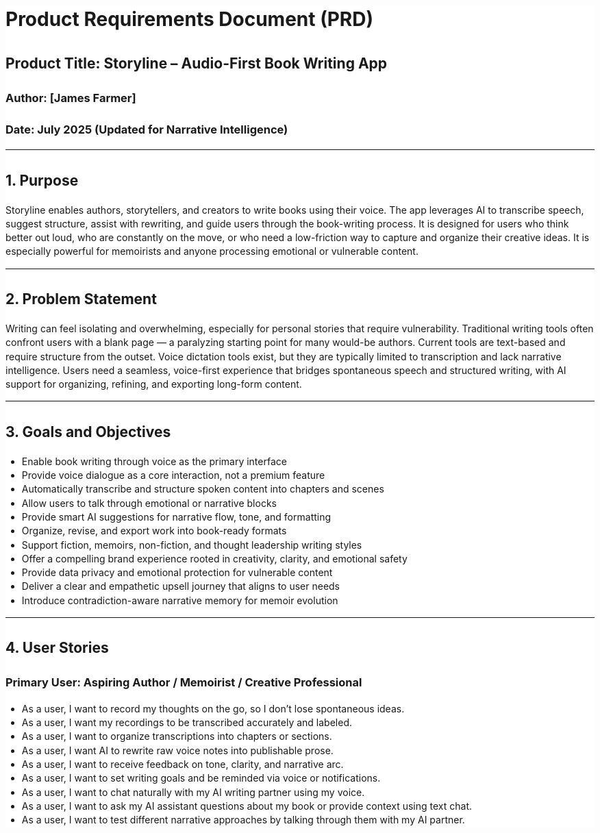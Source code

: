 # Product Requirements Document (PRD)

## Product Title: Storyline – Audio-First Book Writing App

### Author: [James Farmer]
### Date: July 2025 (Updated for Narrative Intelligence)

---

## 1. Purpose
Storyline enables authors, storytellers, and creators to write books using their voice. The app leverages AI to transcribe speech, suggest structure, assist with rewriting, and guide users through the book-writing process. It is designed for users who think better out loud, who are constantly on the move, or who need a low-friction way to capture and organize their creative ideas. It is especially powerful for memoirists and anyone processing emotional or vulnerable content.

---

## 2. Problem Statement
Writing can feel isolating and overwhelming, especially for personal stories that require vulnerability. Traditional writing tools often confront users with a blank page — a paralyzing starting point for many would-be authors. Current tools are text-based and require structure from the outset. Voice dictation tools exist, but they are typically limited to transcription and lack narrative intelligence. Users need a seamless, voice-first experience that bridges spontaneous speech and structured writing, with AI support for organizing, refining, and exporting long-form content.

---

## 3. Goals and Objectives
- Enable book writing through voice as the primary interface
- Provide voice dialogue as a core interaction, not a premium feature
- Automatically transcribe and structure spoken content into chapters and scenes
- Allow users to talk through emotional or narrative blocks
- Provide smart AI suggestions for narrative flow, tone, and formatting
- Organize, revise, and export work into book-ready formats
- Support fiction, memoirs, non-fiction, and thought leadership writing styles
- Offer a compelling brand experience rooted in creativity, clarity, and emotional safety
- Provide data privacy and emotional protection for vulnerable content
- Deliver a clear and empathetic upsell journey that aligns to user needs
- Introduce contradiction-aware narrative memory for memoir evolution

---

## 4. User Stories

### Primary User: Aspiring Author / Memoirist / Creative Professional
- As a user, I want to record my thoughts on the go, so I don’t lose spontaneous ideas.
- As a user, I want my recordings to be transcribed accurately and labeled.
- As a user, I want to organize transcriptions into chapters or sections.
- As a user, I want AI to rewrite raw voice notes into publishable prose.
- As a user, I want to receive feedback on tone, clarity, and narrative arc.
- As a user, I want to set writing goals and be reminded via voice or notifications.
- As a user, I want to chat naturally with my AI writing partner using my voice.
- As a user, I want to ask my AI assistant questions about my book or provide context using text chat.
- As a user, I want to test different narrative approaches by talking through them with my AI partner.
